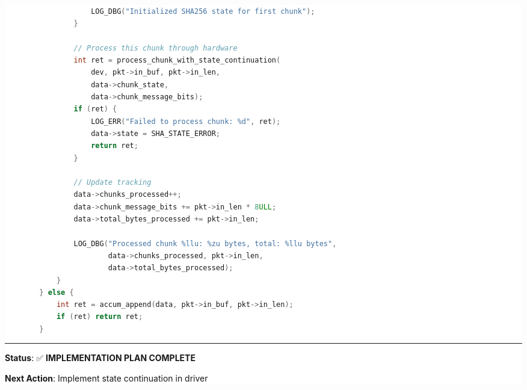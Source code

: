 ```c
                    LOG_DBG("Initialized SHA256 state for first chunk");
                }

                // Process this chunk through hardware
                int ret = process_chunk_with_state_continuation(
                    dev, pkt->in_buf, pkt->in_len,
                    data->chunk_state,
                    data->chunk_message_bits);
                if (ret) {
                    LOG_ERR("Failed to process chunk: %d", ret);
                    data->state = SHA_STATE_ERROR;
                    return ret;
                }

                // Update tracking
                data->chunks_processed++;
                data->chunk_message_bits += pkt->in_len * 8ULL;
                data->total_bytes_processed += pkt->in_len;

                LOG_DBG("Processed chunk %llu: %zu bytes, total: %llu bytes",
                        data->chunks_processed, pkt->in_len,
                        data->total_bytes_processed);
            }
        } else {
            int ret = accum_append(data, pkt->in_buf, pkt->in_len);
            if (ret) return ret;
        }
```

---

**Status**: ✅ **IMPLEMENTATION PLAN COMPLETE**

**Next Action**: Implement state continuation in driver

